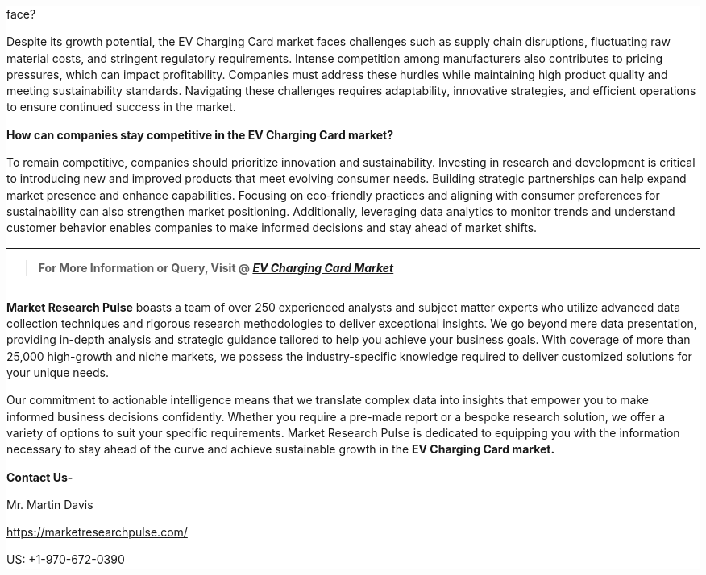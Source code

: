 face?</strong></p><p>Despite its growth potential, the EV Charging Card market faces challenges such as supply chain disruptions, fluctuating raw material costs, and stringent regulatory requirements. Intense competition among manufacturers also contributes to pricing pressures, which can impact profitability. Companies must address these hurdles while maintaining high product quality and meeting sustainability standards. Navigating these challenges requires adaptability, innovative strategies, and efficient operations to ensure continued success in the market.</p><p><strong>How can companies stay competitive in the EV Charging Card market?</strong></p><p>To remain competitive, companies should prioritize innovation and sustainability. Investing in research and development is critical to introducing new and improved products that meet evolving consumer needs. Building strategic partnerships can help expand market presence and enhance capabilities. Focusing on eco-friendly practices and aligning with consumer preferences for sustainability can also strengthen market positioning. Additionally, leveraging data analytics to monitor trends and understand customer behavior enables companies to make informed decisions and stay ahead of market shifts.</p><hr /><blockquote><p><strong>For More Information or Query, Visit @&nbsp;<em><a href="https://marketresearchpulse.com/report/44630/ev-charging-card-market?utm_source=Linkedin&utm_medium=0116">EV Charging Card Market</a></em></strong></p></blockquote><hr /><p><strong>Market Research Pulse</strong> boasts a team of over 250 experienced analysts and subject matter experts who utilize advanced data collection techniques and rigorous research methodologies to deliver exceptional insights. We go beyond mere data presentation, providing in-depth analysis and strategic guidance tailored to help you achieve your business goals. With coverage of more than 25,000 high-growth and niche markets, we possess the industry-specific knowledge required to deliver customized solutions for your unique needs.</p><p>Our commitment to actionable intelligence means that we translate complex data into insights that empower you to make informed business decisions confidently. Whether you require a pre-made report or a bespoke research solution, we offer a variety of options to suit your specific requirements. Market Research Pulse is dedicated to equipping you with the information necessary to stay ahead of the curve and achieve sustainable growth in the <strong>EV Charging Card market.</strong></p><p><strong>Contact Us-</strong></p><p>Mr. Martin Davis</p><p>https://marketresearchpulse.com/</p><p>US: +1-970-672-0390</p>
